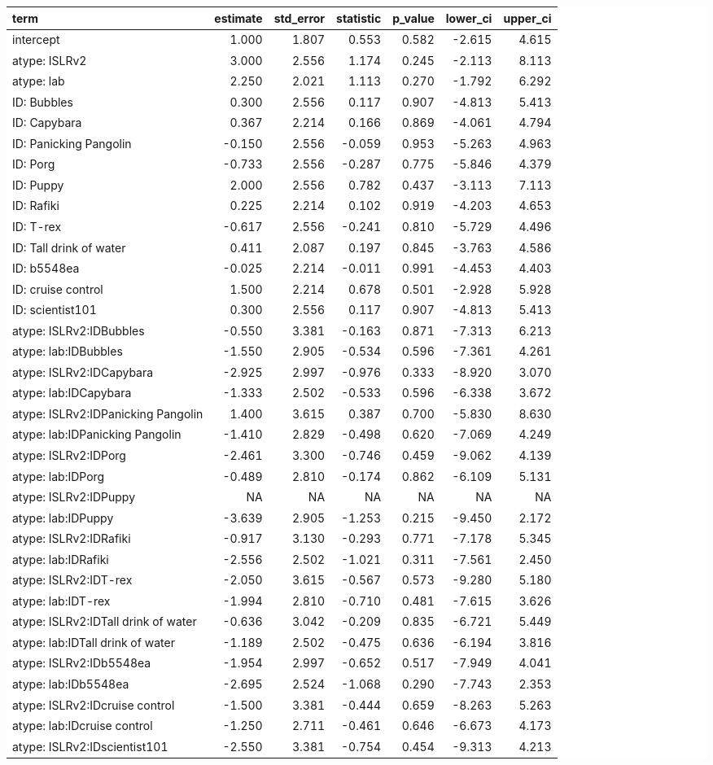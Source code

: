 

|term                                | estimate| std_error| statistic| p_value| lower_ci| upper_ci|
|:-----------------------------------|--------:|---------:|---------:|-------:|--------:|--------:|
|intercept                           |    1.000|     1.807|     0.553|   0.582|   -2.615|    4.615|
|atype: ISLRv2                       |    3.000|     2.556|     1.174|   0.245|   -2.113|    8.113|
|atype: lab                          |    2.250|     2.021|     1.113|   0.270|   -1.792|    6.292|
|ID: Bubbles                         |    0.300|     2.556|     0.117|   0.907|   -4.813|    5.413|
|ID: Capybara                        |    0.367|     2.214|     0.166|   0.869|   -4.061|    4.794|
|ID: Panicking Pangolin              |   -0.150|     2.556|    -0.059|   0.953|   -5.263|    4.963|
|ID: Porg                            |   -0.733|     2.556|    -0.287|   0.775|   -5.846|    4.379|
|ID: Puppy                           |    2.000|     2.556|     0.782|   0.437|   -3.113|    7.113|
|ID: Rafiki                          |    0.225|     2.214|     0.102|   0.919|   -4.203|    4.653|
|ID: T-rex                           |   -0.617|     2.556|    -0.241|   0.810|   -5.729|    4.496|
|ID: Tall drink of water             |    0.411|     2.087|     0.197|   0.845|   -3.763|    4.586|
|ID: b5548ea                         |   -0.025|     2.214|    -0.011|   0.991|   -4.453|    4.403|
|ID: cruise control                  |    1.500|     2.214|     0.678|   0.501|   -2.928|    5.928|
|ID: scientist101                    |    0.300|     2.556|     0.117|   0.907|   -4.813|    5.413|
|atype: ISLRv2:IDBubbles             |   -0.550|     3.381|    -0.163|   0.871|   -7.313|    6.213|
|atype: lab:IDBubbles                |   -1.550|     2.905|    -0.534|   0.596|   -7.361|    4.261|
|atype: ISLRv2:IDCapybara            |   -2.925|     2.997|    -0.976|   0.333|   -8.920|    3.070|
|atype: lab:IDCapybara               |   -1.333|     2.502|    -0.533|   0.596|   -6.338|    3.672|
|atype: ISLRv2:IDPanicking Pangolin  |    1.400|     3.615|     0.387|   0.700|   -5.830|    8.630|
|atype: lab:IDPanicking Pangolin     |   -1.410|     2.829|    -0.498|   0.620|   -7.069|    4.249|
|atype: ISLRv2:IDPorg                |   -2.461|     3.300|    -0.746|   0.459|   -9.062|    4.139|
|atype: lab:IDPorg                   |   -0.489|     2.810|    -0.174|   0.862|   -6.109|    5.131|
|atype: ISLRv2:IDPuppy               |       NA|        NA|        NA|      NA|       NA|       NA|
|atype: lab:IDPuppy                  |   -3.639|     2.905|    -1.253|   0.215|   -9.450|    2.172|
|atype: ISLRv2:IDRafiki              |   -0.917|     3.130|    -0.293|   0.771|   -7.178|    5.345|
|atype: lab:IDRafiki                 |   -2.556|     2.502|    -1.021|   0.311|   -7.561|    2.450|
|atype: ISLRv2:IDT-rex               |   -2.050|     3.615|    -0.567|   0.573|   -9.280|    5.180|
|atype: lab:IDT-rex                  |   -1.994|     2.810|    -0.710|   0.481|   -7.615|    3.626|
|atype: ISLRv2:IDTall drink of water |   -0.636|     3.042|    -0.209|   0.835|   -6.721|    5.449|
|atype: lab:IDTall drink of water    |   -1.189|     2.502|    -0.475|   0.636|   -6.194|    3.816|
|atype: ISLRv2:IDb5548ea             |   -1.954|     2.997|    -0.652|   0.517|   -7.949|    4.041|
|atype: lab:IDb5548ea                |   -2.695|     2.524|    -1.068|   0.290|   -7.743|    2.353|
|atype: ISLRv2:IDcruise control      |   -1.500|     3.381|    -0.444|   0.659|   -8.263|    5.263|
|atype: lab:IDcruise control         |   -1.250|     2.711|    -0.461|   0.646|   -6.673|    4.173|
|atype: ISLRv2:IDscientist101        |   -2.550|     3.381|    -0.754|   0.454|   -9.313|    4.213|
